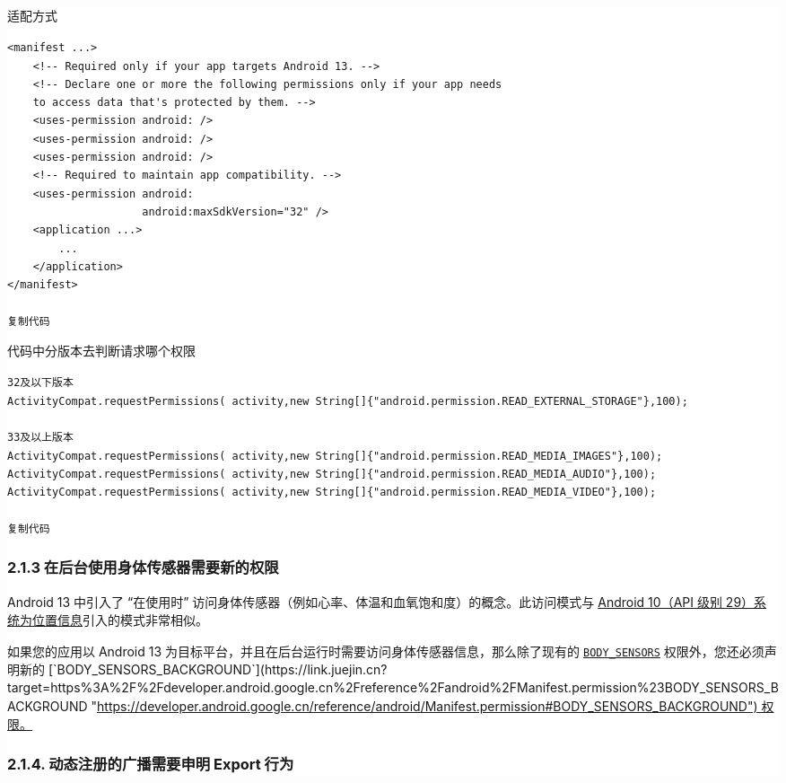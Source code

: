 适配方式

```
<manifest ...>
    <!-- Required only if your app targets Android 13. -->
    <!-- Declare one or more the following permissions only if your app needs
    to access data that's protected by them. -->
    <uses-permission android: />
    <uses-permission android: />
    <uses-permission android: />
    <!-- Required to maintain app compatibility. -->
    <uses-permission android:
                     android:maxSdkVersion="32" />
    <application ...>
        ...
    </application>
</manifest>

复制代码
```

代码中分版本去判断请求哪个权限

```
32及以下版本
ActivityCompat.requestPermissions( activity,new String[]{"android.permission.READ_EXTERNAL_STORAGE"},100);

33及以上版本
ActivityCompat.requestPermissions( activity,new String[]{"android.permission.READ_MEDIA_IMAGES"},100);
ActivityCompat.requestPermissions( activity,new String[]{"android.permission.READ_MEDIA_AUDIO"},100);
ActivityCompat.requestPermissions( activity,new String[]{"android.permission.READ_MEDIA_VIDEO"},100);

复制代码
```

### 2.1.3 在后台使用身体传感器需要新的权限

Android 13 中引入了 “在使用时” 访问身体传感器（例如心率、体温和血氧饱和度）的概念。此访问模式与 [Android 10（API 级别 29）系统为位置信息](https://link.juejin.cn?target=https%3A%2F%2Fdeveloper.android.google.cn%2Fabout%2Fversions%2F10%2Fprivacy%2Fchanges%23app-access-device-location "https://developer.android.google.cn/about/versions/10/privacy/changes#app-access-device-location")引入的模式非常相似。

如果您的应用以 Android 13 为目标平台，并且在后台运行时需要访问身体传感器信息，那么除了现有的 [`BODY_SENSORS`](https://link.juejin.cn?target=https%3A%2F%2Fdeveloper.android.google.cn%2Freference%2Fandroid%2FManifest.permission%23BODY_SENSORS "https://developer.android.google.cn/reference/android/Manifest.permission#BODY_SENSORS") 权限外，您还必须声明新的 [`BODY_SENSORS_BACKGROUND`](https://link.juejin.cn?target=https%3A%2F%2Fdeveloper.android.google.cn%2Freference%2Fandroid%2FManifest.permission%23BODY_SENSORS_BACKGROUND "https://developer.android.google.cn/reference/android/Manifest.permission#BODY_SENSORS_BACKGROUND") 权限。

### 2.1.4. 动态注册的广播需要申明 Export 行为
